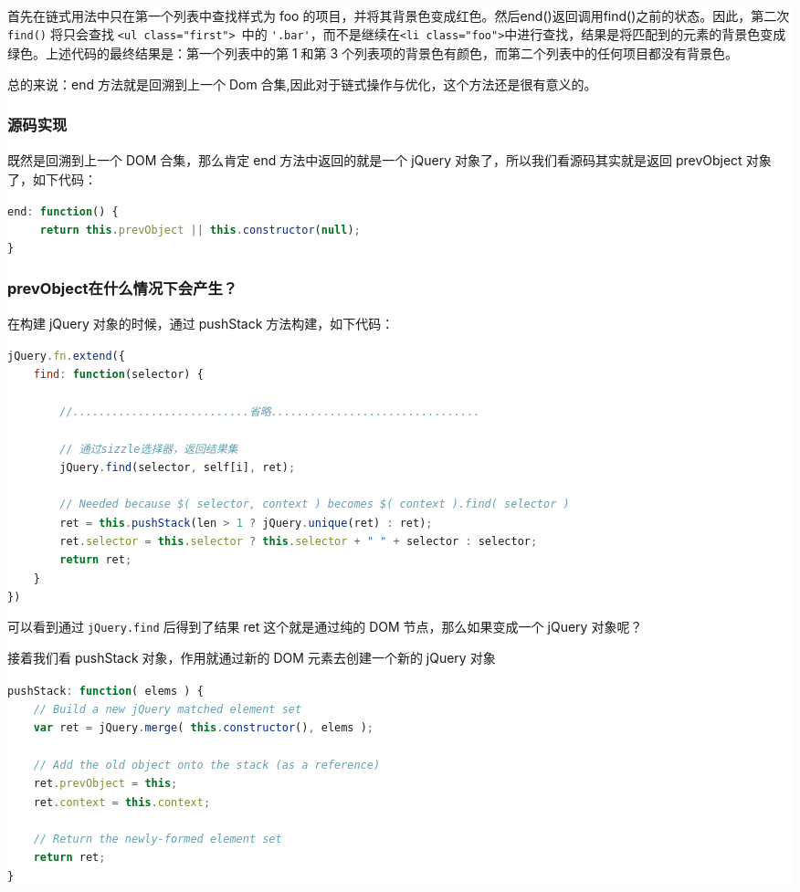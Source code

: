 首先在链式用法中只在第一个列表中查找样式为 foo 的项目，并将其背景色变成红色。然后end()返回调用find()之前的状态。因此，第二次 `find()` 将只会查找 `<ul class="first"> `中的 `'.bar'`，而不是继续在`<li class="foo">`中进行查找，结果是将匹配到的元素的背景色变成绿色。上述代码的最终结果是：第一个列表中的第 1 和第 3 个列表项的背景色有颜色，而第二个列表中的任何项目都没有背景色。

总的来说：end 方法就是回溯到上一个 Dom 合集,因此对于链式操作与优化，这个方法还是很有意义的。

### 源码实现

既然是回溯到上一个 DOM 合集，那么肯定 end 方法中返回的就是一个 jQuery 对象了，所以我们看源码其实就是返回 prevObject 对象了，如下代码：

```js
end: function() {
     return this.prevObject || this.constructor(null);
}
```

### prevObject在什么情况下会产生？

在构建 jQuery 对象的时候，通过 pushStack 方法构建，如下代码：

```js
jQuery.fn.extend({
    find: function(selector) {

        //...........................省略................................

        // 通过sizzle选择器，返回结果集
        jQuery.find(selector, self[i], ret);

        // Needed because $( selector, context ) becomes $( context ).find( selector )
        ret = this.pushStack(len > 1 ? jQuery.unique(ret) : ret);
        ret.selector = this.selector ? this.selector + " " + selector : selector;
        return ret;
    }
})
```

可以看到通过 `jQuery.find` 后得到了结果 ret 这个就是通过纯的 DOM 节点，那么如果变成一个 jQuery 对象呢？

接着我们看 pushStack 对象，作用就通过新的 DOM 元素去创建一个新的 jQuery 对象


```js
pushStack: function( elems ) {
    // Build a new jQuery matched element set
    var ret = jQuery.merge( this.constructor(), elems );

    // Add the old object onto the stack (as a reference)
    ret.prevObject = this;
    ret.context = this.context;

    // Return the newly-formed element set
    return ret;
}
```
